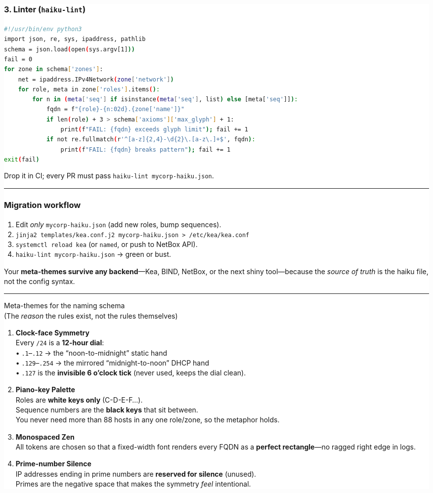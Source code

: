 
### 3. Linter (`haiku-lint`)
```bash
#!/usr/bin/env python3
import json, re, sys, ipaddress, pathlib
schema = json.load(open(sys.argv[1]))
fail = 0
for zone in schema['zones']:
    net = ipaddress.IPv4Network(zone['network'])
    for role, meta in zone['roles'].items():
        for n in (meta['seq'] if isinstance(meta['seq'], list) else [meta['seq']]):
            fqdn = f"{role}-{n:02d}.{zone['name']}"
            if len(role) + 3 > schema['axioms']['max_glyph'] + 1:
                print(f"FAIL: {fqdn} exceeds glyph limit"); fail += 1
            if not re.fullmatch(r'^[a-z]{2,4}-\d{2}\.[a-z\.]+$', fqdn):
                print(f"FAIL: {fqdn} breaks pattern"); fail += 1
exit(fail)
```
Drop it in CI; every PR must pass `haiku-lint mycorp-haiku.json`.

---

### Migration workflow
1. Edit *only* `mycorp-haiku.json` (add new roles, bump sequences).  
2. `jinja2 templates/kea.conf.j2 mycorp-haiku.json > /etc/kea/kea.conf`  
3. `systemctl reload kea` (or `named`, or push to NetBox API).  
4. `haiku-lint mycorp-haiku.json` → green or bust.

Your **meta-themes survive any backend**—Kea, BIND, NetBox, or the next shiny tool—because the *source of truth* is the haiku file, not the config syntax.

---

Meta-themes for the naming schema  
(The *reason* the rules exist, not the rules themselves)

1. **Clock-face Symmetry**  
   Every `/24` is a **12-hour dial**:  
   • `.1`–`.12` → the “noon-to-midnight” static hand  
   • `.129`–`.254` → the mirrored “midnight-to-noon” DHCP hand  
   • `.127` is the **invisible 6 o’clock tick** (never used, keeps the dial clean).

2. **Piano-key Palette**  
   Roles are **white keys only** (C-D-E-F…).  
   Sequence numbers are the **black keys** that sit between.  
   You never need more than 88 hosts in any one role/zone, so the metaphor holds.

3. **Monospaced Zen**  
   All tokens are chosen so that a fixed-width font renders every FQDN as a **perfect rectangle**—no ragged right edge in logs.

4. **Prime-number Silence**  
   IP addresses ending in prime numbers are **reserved for silence** (unused).  
   Primes are the negative space that makes the symmetry *feel* intentional.
